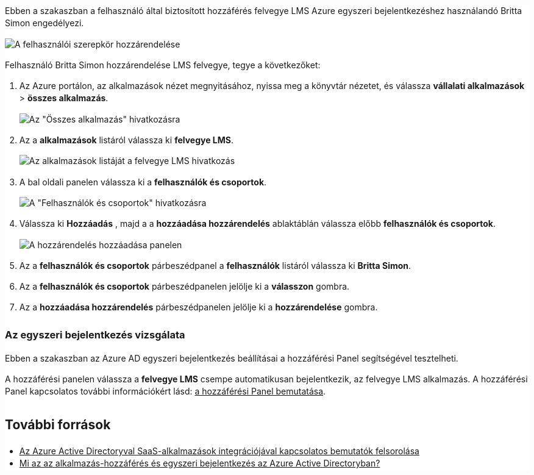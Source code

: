 Ebben a szakaszban a felhasználó által biztosított hozzáférés felvegye LMS Azure egyszeri bejelentkezéshez használandó Britta Simon engedélyezi.

![A felhasználói szerepkör hozzárendelése][200]

Felhasználó Britta Simon hozzárendelése LMS felvegye, tegye a következőket:

1. Az Azure portálon, az alkalmazások nézet megnyitásához, nyissa meg a könyvtár nézetet, és válassza **vállalati alkalmazások** > **összes alkalmazás**.

    ![Az "Összes alkalmazás" hivatkozásra][201] 

2. Az a **alkalmazások** listáról válassza ki **felvegye LMS**.

    ![Az alkalmazások listáját a felvegye LMS hivatkozás](./media/absorblms-tutorial/tutorial_absorblms_app.png) 

3. A bal oldali panelen válassza ki a **felhasználók és csoportok**.

    ![A "Felhasználók és csoportok" hivatkozásra][202] 

4. Válassza ki **Hozzáadás** , majd a a **hozzáadása hozzárendelés** ablaktáblán válassza előbb **felhasználók és csoportok**.

    ![A hozzárendelés hozzáadása panelen][203]

5. Az a **felhasználók és csoportok** párbeszédpanel a **felhasználók** listáról válassza ki **Britta Simon**.

6. Az a **felhasználók és csoportok** párbeszédpanelen jelölje ki a **válasszon** gombra.

7. Az a **hozzáadása hozzárendelés** párbeszédpanelen jelölje ki a **hozzárendelése** gombra.
    
### <a name="test-single-sign-on"></a>Az egyszeri bejelentkezés vizsgálata

Ebben a szakaszban az Azure AD egyszeri bejelentkezés beállításai a hozzáférési Panel segítségével tesztelheti.

A hozzáférési panelen válassza a **felvegye LMS** csempe automatikusan bejelentkezik, az felvegye LMS alkalmazás. A hozzáférési Panel kapcsolatos további információkért lásd: [a hozzáférési Panel bemutatása](https://msdn.microsoft.com/library/dn308586).

## <a name="additional-resources"></a>További források

* [Az Azure Active Directoryval SaaS-alkalmazások integrációjával kapcsolatos bemutatók felsorolása](tutorial-list.md)
* [Mi az az alkalmazás-hozzáférés és egyszeri bejelentkezés az Azure Active Directoryban?](../manage-apps/what-is-single-sign-on.md)





[1]: ./media/absorblms-tutorial/tutorial_general_01.png
[2]: ./media/absorblms-tutorial/tutorial_general_02.png
[3]: ./media/absorblms-tutorial/tutorial_general_03.png
[4]: ./media/absorblms-tutorial/tutorial_general_04.png

[100]: ./media/absorblms-tutorial/tutorial_general_100.png

[200]: ./media/absorblms-tutorial/tutorial_general_200.png
[201]: ./media/absorblms-tutorial/tutorial_general_201.png
[202]: ./media/absorblms-tutorial/tutorial_general_202.png
[203]: ./media/absorblms-tutorial/tutorial_general_203.png


